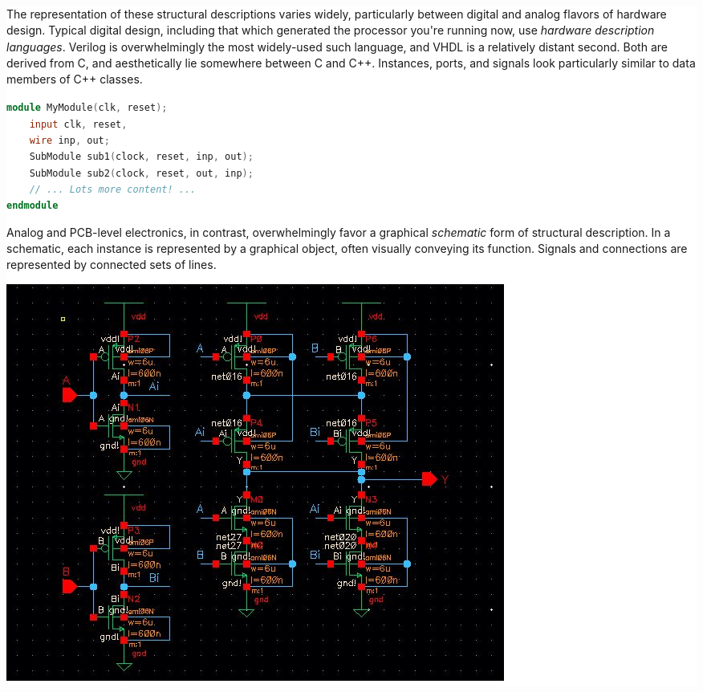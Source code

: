 The representation of these structural descriptions varies widely, particularly between digital and analog flavors of hardware design.  Typical digital design, including that which generated the processor you're running now, use *hardware description languages*.  Verilog is overwhelmingly the most widely-used such language, and VHDL is a relatively distant second.  Both are derived from C, and aesthetically lie somewhere between C and C++.  Instances, ports, and signals look particularly similar to data members of C++ classes. 

```verilog
module MyModule(clk, reset); 
    input clk, reset, 
    wire inp, out;     
    SubModule sub1(clock, reset, inp, out);
    SubModule sub2(clock, reset, out, inp);
    // ... Lots more content! ... 
endmodule
```

Analog and PCB-level electronics, in contrast, overwhelmingly favor a graphical *schematic* form of structural description.  In a schematic, each instance is represented by a graphical object, often visually conveying its function.  Signals and connections are represented by connected sets of lines. 

![](./img/IcSchematic.png)

